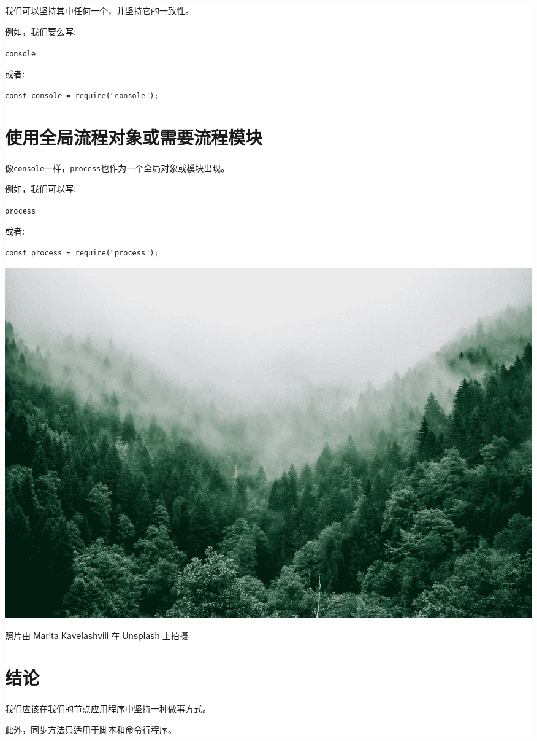 我们可以坚持其中任何一个，并坚持它的一致性。

例如，我们要么写:

```
console
```

或者:

```
const console = require("console");
```

# 使用全局流程对象或需要流程模块

像`console`一样，`process`也作为一个全局对象或模块出现。

例如，我们可以写:

```
process
```

或者:

```
const process = require("process");
```

![](img/5297be7f76fd0a35f07898aee37ed284.png)

照片由 [Marita Kavelashvili](https://unsplash.com/@maritafox?utm_source=medium&utm_medium=referral) 在 [Unsplash](https://unsplash.com?utm_source=medium&utm_medium=referral) 上拍摄

# 结论

我们应该在我们的节点应用程序中坚持一种做事方式。

此外，同步方法只适用于脚本和命令行程序。